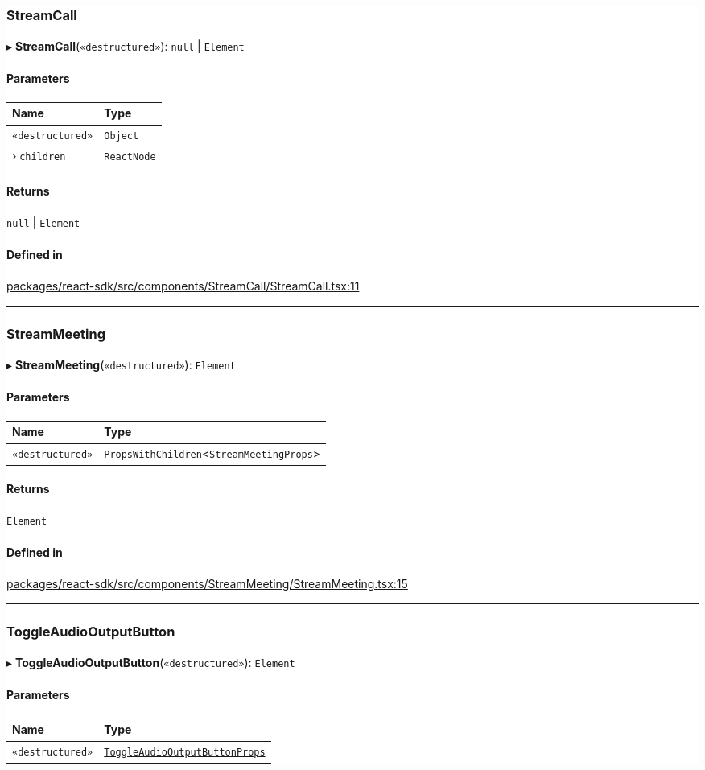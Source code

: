 ### StreamCall

▸ **StreamCall**(`«destructured»`): ``null`` \| `Element`

#### Parameters

| Name | Type |
| :------ | :------ |
| `«destructured»` | `Object` |
| › `children` | `ReactNode` |

#### Returns

``null`` \| `Element`

#### Defined in

[packages/react-sdk/src/components/StreamCall/StreamCall.tsx:11](https://github.com/GetStream/stream-video-js/blob/cbba12b2/packages/react-sdk/src/components/StreamCall/StreamCall.tsx#L11)

___

### StreamMeeting

▸ **StreamMeeting**(`«destructured»`): `Element`

#### Parameters

| Name | Type |
| :------ | :------ |
| `«destructured»` | `PropsWithChildren`<[`StreamMeetingProps`](modules/#streammeetingprops)\> |

#### Returns

`Element`

#### Defined in

[packages/react-sdk/src/components/StreamMeeting/StreamMeeting.tsx:15](https://github.com/GetStream/stream-video-js/blob/cbba12b2/packages/react-sdk/src/components/StreamMeeting/StreamMeeting.tsx#L15)

___

### ToggleAudioOutputButton

▸ **ToggleAudioOutputButton**(`«destructured»`): `Element`

#### Parameters

| Name | Type |
| :------ | :------ |
| `«destructured»` | [`ToggleAudioOutputButtonProps`](modules/#toggleaudiooutputbuttonprops) |
